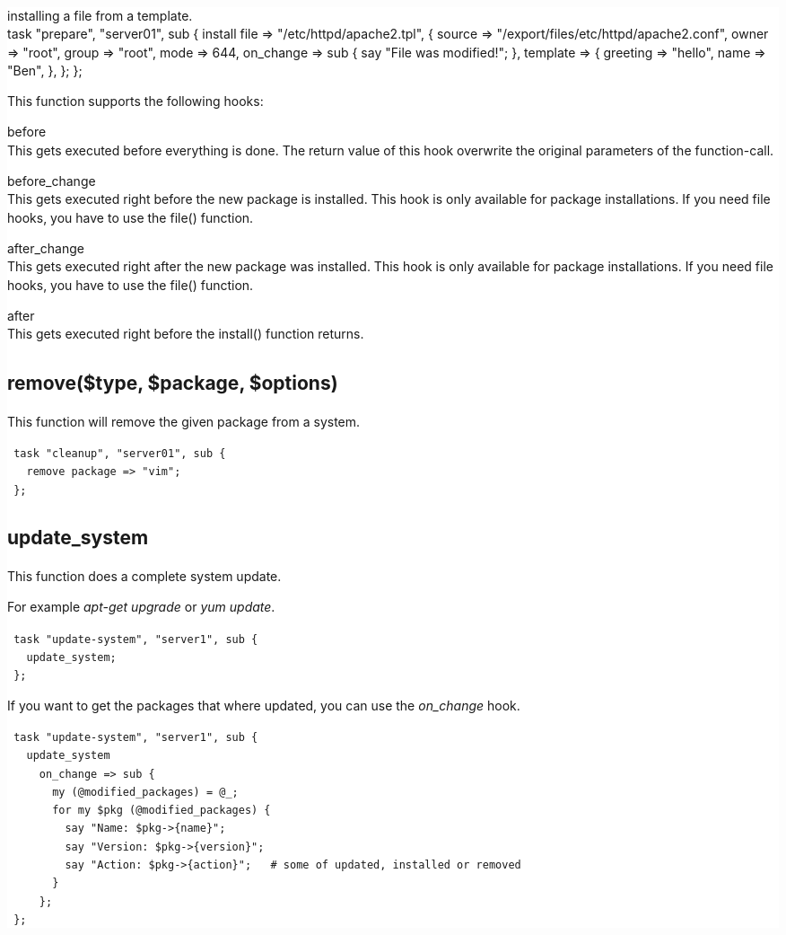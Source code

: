 installing a file from a template.  
     task "prepare", "server01", sub {
       install file => "/etc/httpd/apache2.tpl", {
                    source   => "/export/files/etc/httpd/apache2.conf",
                    owner    => "root",
                    group    => "root",
                    mode    => 644,
                    on_change => sub { say "File was modified!"; },
                    template  => {
                               greeting => "hello",
                               name    => "Ben",
                             },
                  };
     };

This function supports the following hooks:

before  
This gets executed before everything is done. The return value of this hook overwrite the original parameters of the function-call.

before\_change  
This gets executed right before the new package is installed. This hook is only available for package installations. If you need file hooks, you have to use the file() function.

after\_change  
This gets executed right after the new package was installed. This hook is only available for package installations. If you need file hooks, you have to use the file() function.

after  
This gets executed right before the install() function returns.

## remove($type, $package, $options)

This function will remove the given package from a system.

     task "cleanup", "server01", sub {
       remove package => "vim";
     };

## update\_system

This function does a complete system update.

For example *apt-get upgrade* or *yum update*.

     task "update-system", "server1", sub {
       update_system;
     };

If you want to get the packages that where updated, you can use the *on\_change* hook.

     task "update-system", "server1", sub {
       update_system
         on_change => sub {
           my (@modified_packages) = @_;
           for my $pkg (@modified_packages) {
             say "Name: $pkg->{name}";
             say "Version: $pkg->{version}";
             say "Action: $pkg->{action}";   # some of updated, installed or removed
           }
         };
     };
